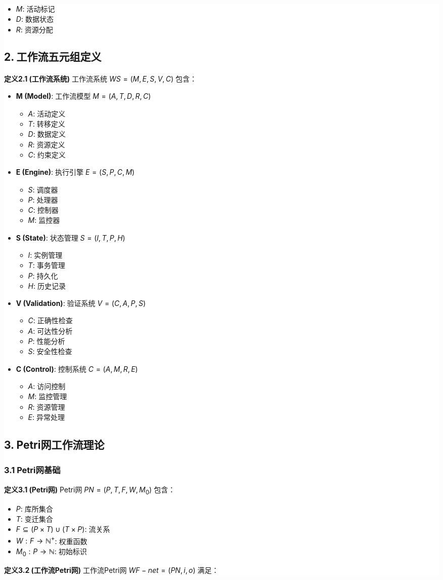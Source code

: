 - $M$: 活动标记
- $D$: 数据状态
- $R$: 资源分配

## 2. 工作流五元组定义

**定义2.1 (工作流系统)**
工作流系统 $WS = (M, E, S, V, C)$ 包含：

- **M (Model)**: 工作流模型 $M = (A, T, D, R, C)$
  - $A$: 活动定义
  - $T$: 转移定义
  - $D$: 数据定义
  - $R$: 资源定义
  - $C$: 约束定义

- **E (Engine)**: 执行引擎 $E = (S, P, C, M)$
  - $S$: 调度器
  - $P$: 处理器
  - $C$: 控制器
  - $M$: 监控器

- **S (State)**: 状态管理 $S = (I, T, P, H)$
  - $I$: 实例管理
  - $T$: 事务管理
  - $P$: 持久化
  - $H$: 历史记录

- **V (Validation)**: 验证系统 $V = (C, A, P, S)$
  - $C$: 正确性检查
  - $A$: 可达性分析
  - $P$: 性能分析
  - $S$: 安全性检查

- **C (Control)**: 控制系统 $C = (A, M, R, E)$
  - $A$: 访问控制
  - $M$: 监控管理
  - $R$: 资源管理
  - $E$: 异常处理

## 3. Petri网工作流理论

### 3.1 Petri网基础

**定义3.1 (Petri网)**
Petri网 $PN = (P, T, F, W, M_0)$ 包含：

- $P$: 库所集合
- $T$: 变迁集合
- $F \subseteq (P \times T) \cup (T \times P)$: 流关系
- $W: F \rightarrow \mathbb{N}^+$: 权重函数
- $M_0: P \rightarrow \mathbb{N}$: 初始标识

**定义3.2 (工作流Petri网)**
工作流Petri网 $WF-net = (PN, i, o)$ 满足：
